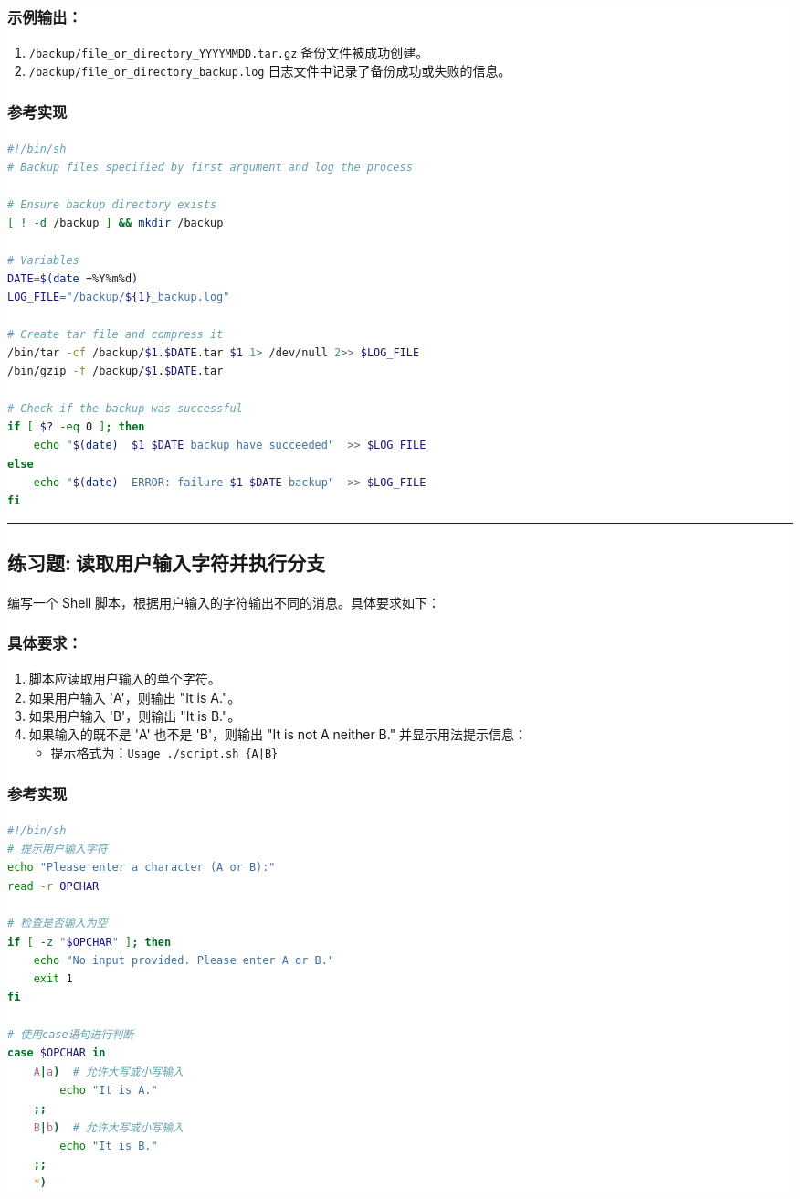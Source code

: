 ### 示例输出：
1. `/backup/file_or_directory_YYYYMMDD.tar.gz` 备份文件被成功创建。
2. `/backup/file_or_directory_backup.log` 日志文件中记录了备份成功或失败的信息。
### 参考实现
```bash
#!/bin/sh
# Backup files specified by first argument and log the process

# Ensure backup directory exists
[ ! -d /backup ] && mkdir /backup

# Variables
DATE=$(date +%Y%m%d)
LOG_FILE="/backup/${1}_backup.log"

# Create tar file and compress it
/bin/tar -cf /backup/$1.$DATE.tar $1 1> /dev/null 2>> $LOG_FILE
/bin/gzip -f /backup/$1.$DATE.tar

# Check if the backup was successful
if [ $? -eq 0 ]; then
	echo "$(date)  $1 $DATE backup have succeeded"  >> $LOG_FILE
else
	echo "$(date)  ERROR: failure $1 $DATE backup"  >> $LOG_FILE
fi
```

------------

## 练习题: 读取用户输入字符并执行分支

编写一个 Shell 脚本，根据用户输入的字符输出不同的消息。具体要求如下：

### 具体要求：

1. 脚本应读取用户输入的单个字符。
2. 如果用户输入 'A'，则输出 "It is A."。
3. 如果用户输入 'B'，则输出 "It is B."。
4. 如果输入的既不是 'A' 也不是 'B'，则输出 "It is not A neither B." 并显示用法提示信息：
   - 提示格式为：`Usage ./script.sh {A|B}`
### 参考实现
```bash
#!/bin/sh
# 提示用户输入字符
echo "Please enter a character (A or B):"
read -r OPCHAR

# 检查是否输入为空
if [ -z "$OPCHAR" ]; then
    echo "No input provided. Please enter A or B."
    exit 1
fi

# 使用case语句进行判断
case $OPCHAR in
    A|a)  # 允许大写或小写输入
        echo "It is A."
    ;;
    B|b)  # 允许大写或小写输入
        echo "It is B."
    ;;
    *)
```